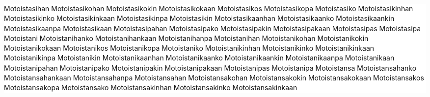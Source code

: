 Motoistasihan
Motoistasikohan
Motoistasikokin
Motoistasikokaan
Motoistasikos
Motoistasikopa
Motoistasiko
Motoistasikinhan
Motoistasikinko
Motoistasikinkaan
Motoistasikinpa
Motoistasikin
Motoistasikaanhan
Motoistasikaanko
Motoistasikaankin
Motoistasikaanpa
Motoistasikaan
Motoistasipahan
Motoistasipako
Motoistasipakin
Motoistasipakaan
Motoistasipas
Motoistasipa
Motoistani
Motoistanihanko
Motoistanihankaan
Motoistanihanpa
Motoistanihan
Motoistanikohan
Motoistanikokin
Motoistanikokaan
Motoistanikos
Motoistanikopa
Motoistaniko
Motoistanikinhan
Motoistanikinko
Motoistanikinkaan
Motoistanikinpa
Motoistanikin
Motoistanikaanhan
Motoistanikaanko
Motoistanikaankin
Motoistanikaanpa
Motoistanikaan
Motoistanipahan
Motoistanipako
Motoistanipakin
Motoistanipakaan
Motoistanipas
Motoistanipa
Motoistansa
Motoistansahanko
Motoistansahankaan
Motoistansahanpa
Motoistansahan
Motoistansakohan
Motoistansakokin
Motoistansakokaan
Motoistansakos
Motoistansakopa
Motoistansako
Motoistansakinhan
Motoistansakinko
Motoistansakinkaan